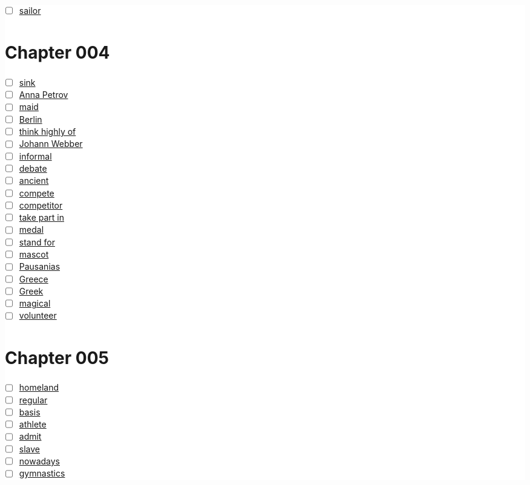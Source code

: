 - [ ] [sailor](https://github.com/Tdahuyou/qwerty-learner-tools/blob/main/dict/PEPGaoZhong_2/sailor.md)

# Chapter 004

- [ ] [sink](https://github.com/Tdahuyou/qwerty-learner-tools/blob/main/dict/PEPGaoZhong_2/sink.md)
- [ ] [Anna Petrov](https://github.com/Tdahuyou/qwerty-learner-tools/blob/main/dict/PEPGaoZhong_2/Anna%20Petrov.md)
- [ ] [maid](https://github.com/Tdahuyou/qwerty-learner-tools/blob/main/dict/PEPGaoZhong_2/maid.md)
- [ ] [Berlin](https://github.com/Tdahuyou/qwerty-learner-tools/blob/main/dict/PEPGaoZhong_2/Berlin.md)
- [ ] [think highly of](https://github.com/Tdahuyou/qwerty-learner-tools/blob/main/dict/PEPGaoZhong_2/think%20highly%20of.md)
- [ ] [Johann Webber](https://github.com/Tdahuyou/qwerty-learner-tools/blob/main/dict/PEPGaoZhong_2/Johann%20Webber.md)
- [ ] [informal](https://github.com/Tdahuyou/qwerty-learner-tools/blob/main/dict/PEPGaoZhong_2/informal.md)
- [ ] [debate](https://github.com/Tdahuyou/qwerty-learner-tools/blob/main/dict/PEPGaoZhong_2/debate.md)
- [ ] [ancient](https://github.com/Tdahuyou/qwerty-learner-tools/blob/main/dict/PEPGaoZhong_2/ancient.md)
- [ ] [compete](https://github.com/Tdahuyou/qwerty-learner-tools/blob/main/dict/PEPGaoZhong_2/compete.md)
- [ ] [competitor](https://github.com/Tdahuyou/qwerty-learner-tools/blob/main/dict/PEPGaoZhong_2/competitor.md)
- [ ] [take part in](https://github.com/Tdahuyou/qwerty-learner-tools/blob/main/dict/PEPGaoZhong_2/take%20part%20in.md)
- [ ] [medal](https://github.com/Tdahuyou/qwerty-learner-tools/blob/main/dict/PEPGaoZhong_2/medal.md)
- [ ] [stand for](https://github.com/Tdahuyou/qwerty-learner-tools/blob/main/dict/PEPGaoZhong_2/stand%20for.md)
- [ ] [mascot](https://github.com/Tdahuyou/qwerty-learner-tools/blob/main/dict/PEPGaoZhong_2/mascot.md)
- [ ] [Pausanias](https://github.com/Tdahuyou/qwerty-learner-tools/blob/main/dict/PEPGaoZhong_2/Pausanias.md)
- [ ] [Greece](https://github.com/Tdahuyou/qwerty-learner-tools/blob/main/dict/PEPGaoZhong_2/Greece.md)
- [ ] [Greek](https://github.com/Tdahuyou/qwerty-learner-tools/blob/main/dict/PEPGaoZhong_2/Greek.md)
- [ ] [magical](https://github.com/Tdahuyou/qwerty-learner-tools/blob/main/dict/PEPGaoZhong_2/magical.md)
- [ ] [volunteer](https://github.com/Tdahuyou/qwerty-learner-tools/blob/main/dict/PEPGaoZhong_2/volunteer.md)

# Chapter 005

- [ ] [homeland](https://github.com/Tdahuyou/qwerty-learner-tools/blob/main/dict/PEPGaoZhong_2/homeland.md)
- [ ] [regular](https://github.com/Tdahuyou/qwerty-learner-tools/blob/main/dict/PEPGaoZhong_2/regular.md)
- [ ] [basis](https://github.com/Tdahuyou/qwerty-learner-tools/blob/main/dict/PEPGaoZhong_2/basis.md)
- [ ] [athlete](https://github.com/Tdahuyou/qwerty-learner-tools/blob/main/dict/PEPGaoZhong_2/athlete.md)
- [ ] [admit](https://github.com/Tdahuyou/qwerty-learner-tools/blob/main/dict/PEPGaoZhong_2/admit.md)
- [ ] [slave](https://github.com/Tdahuyou/qwerty-learner-tools/blob/main/dict/PEPGaoZhong_2/slave.md)
- [ ] [nowadays](https://github.com/Tdahuyou/qwerty-learner-tools/blob/main/dict/PEPGaoZhong_2/nowadays.md)
- [ ] [gymnastics](https://github.com/Tdahuyou/qwerty-learner-tools/blob/main/dict/PEPGaoZhong_2/gymnastics.md)